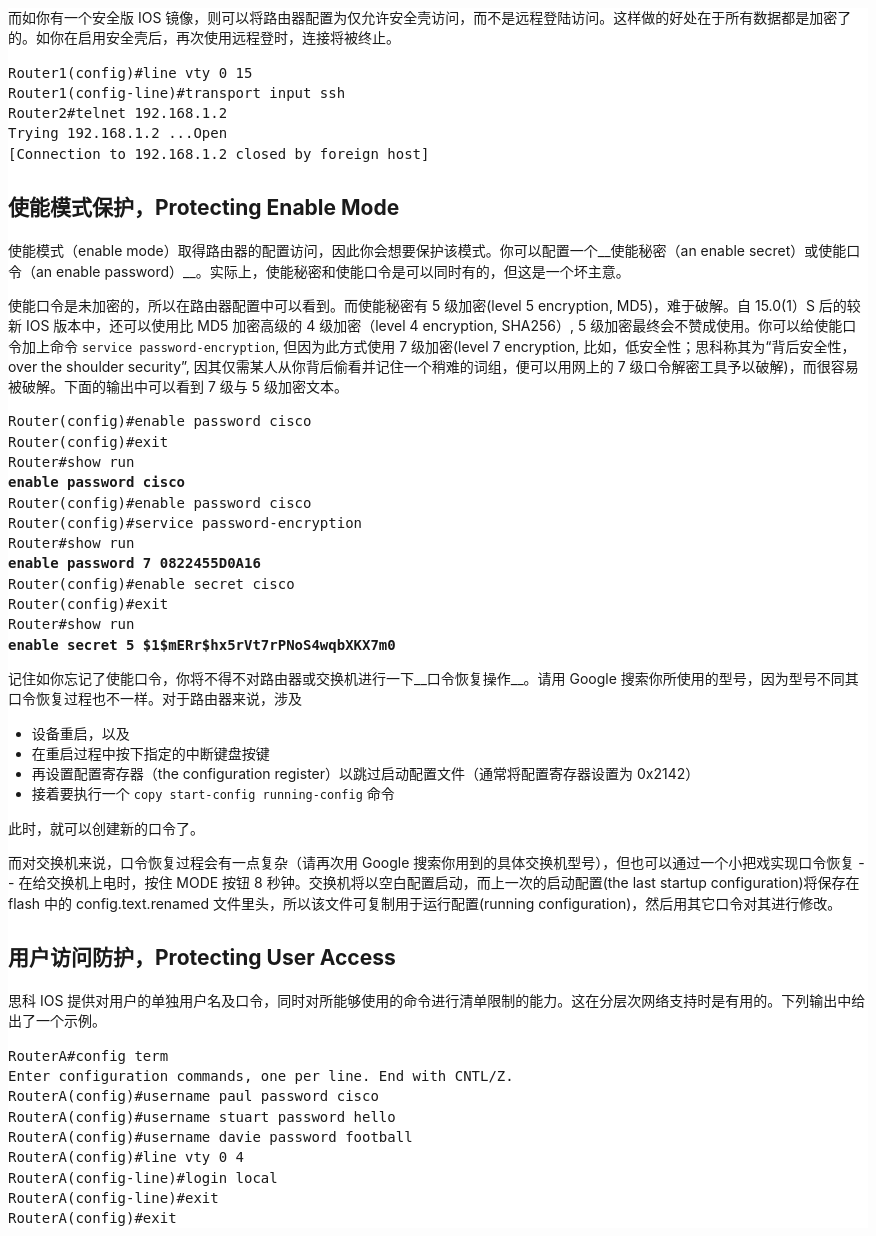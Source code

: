 而如你有一个安全版 IOS 镜像，则可以将路由器配置为仅允许安全壳访问，而不是远程登陆访问。这样做的好处在于所有数据都是加密了的。如你在启用安全壳后，再次使用远程登时，连接将被终止。

<pre>
Router1(config)#line vty 0 15
Router1(config-line)#transport input ssh
Router2#telnet 192.168.1.2
Trying 192.168.1.2 ...Open
[Connection to 192.168.1.2 closed by foreign host]
</pre>

## 使能模式保护，Protecting Enable Mode

使能模式（enable mode）取得路由器的配置访问，因此你会想要保护该模式。你可以配置一个__使能秘密（an enable secret）或使能口令（an enable password）__。实际上，使能秘密和使能口令是可以同时有的，但这是一个坏主意。

使能口令是未加密的，所以在路由器配置中可以看到。而使能秘密有 5 级加密(level 5 encryption, MD5)，难于破解。自 15.0(1）S 后的较新 IOS 版本中，还可以使用比 MD5 加密高级的 4 级加密（level 4 encryption, SHA256）, 5 级加密最终会不赞成使用。你可以给使能口令加上命令 `service password-encryption`, 但因为此方式使用 7 级加密(level 7 encryption, 比如，低安全性；思科称其为“背后安全性，over the shoulder security”, 因其仅需某人从你背后偷看并记住一个稍难的词组，便可以用网上的 7 级口令解密工具予以破解)，而很容易被破解。下面的输出中可以看到 7 级与 5 级加密文本。

<pre>
Router(config)#enable password cisco
Router(config)#exit
Router#show run
<b>enable password cisco</b>
Router(config)#enable password cisco
Router(config)#service password-encryption
Router#show run
<b>enable password 7 0822455D0A16</b>
Router(config)#enable secret cisco
Router(config)#exit
Router#show run
<b>enable secret 5 $1$mERr$hx5rVt7rPNoS4wqbXKX7m0</b>
</pre>

记住如你忘记了使能口令，你将不得不对路由器或交换机进行一下__口令恢复操作__。请用 Google 搜索你所使用的型号，因为型号不同其口令恢复过程也不一样。对于路由器来说，涉及

* 设备重启，以及
* 在重启过程中按下指定的中断键盘按键
* 再设置配置寄存器（the configuration register）以跳过启动配置文件（通常将配置寄存器设置为 0x2142）
* 接着要执行一个 `copy start-config running-config` 命令

此时，就可以创建新的口令了。

而对交换机来说，口令恢复过程会有一点复杂（请再次用 Google 搜索你用到的具体交换机型号），但也可以通过一个小把戏实现口令恢复 -- 在给交换机上电时，按住 MODE 按钮 8 秒钟。交换机将以空白配置启动，而上一次的启动配置(the last startup configuration)将保存在 flash 中的 config.text.renamed 文件里头，所以该文件可复制用于运行配置(running configuration)，然后用其它口令对其进行修改。

## 用户访问防护，Protecting User Access

思科 IOS 提供对用户的单独用户名及口令，同时对所能够使用的命令进行清单限制的能力。这在分层次网络支持时是有用的。下列输出中给出了一个示例。

<pre>
RouterA#config term
Enter configuration commands, one per line. End with CNTL/Z.
RouterA(config)#username paul password cisco
RouterA(config)#username stuart password hello
RouterA(config)#username davie password football
RouterA(config)#line vty 0 4
RouterA(config-line)#login local
RouterA(config-line)#exit
RouterA(config)#exit
</pre>
